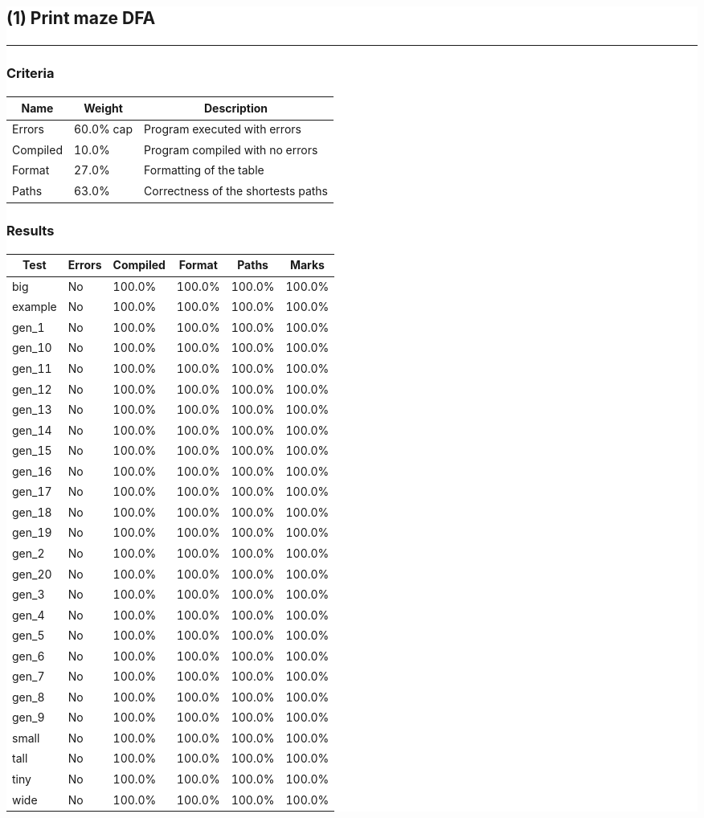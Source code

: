 ## (1) Print maze DFA
----------------------------

### Criteria

|Name        |Weight    |Description                       |
|------------|----------|----------------------------------|
|Errors      | 60.0% cap|Program executed with errors      |
|Compiled    | 10.0%    |Program compiled with no errors   |
|Format      | 27.0%    |Formatting of the table           |
|Paths       | 63.0%    |Correctness of the shortests paths|
### Results

|Test                |      Errors |    Compiled |      Format |       Paths |       Marks |
|--------------------|------------ |------------ |------------ |------------ |------------ |
|big                 |          No |      100.0% |      100.0% |      100.0% |      100.0% |
|example             |          No |      100.0% |      100.0% |      100.0% |      100.0% |
|gen_1               |          No |      100.0% |      100.0% |      100.0% |      100.0% |
|gen_10              |          No |      100.0% |      100.0% |      100.0% |      100.0% |
|gen_11              |          No |      100.0% |      100.0% |      100.0% |      100.0% |
|gen_12              |          No |      100.0% |      100.0% |      100.0% |      100.0% |
|gen_13              |          No |      100.0% |      100.0% |      100.0% |      100.0% |
|gen_14              |          No |      100.0% |      100.0% |      100.0% |      100.0% |
|gen_15              |          No |      100.0% |      100.0% |      100.0% |      100.0% |
|gen_16              |          No |      100.0% |      100.0% |      100.0% |      100.0% |
|gen_17              |          No |      100.0% |      100.0% |      100.0% |      100.0% |
|gen_18              |          No |      100.0% |      100.0% |      100.0% |      100.0% |
|gen_19              |          No |      100.0% |      100.0% |      100.0% |      100.0% |
|gen_2               |          No |      100.0% |      100.0% |      100.0% |      100.0% |
|gen_20              |          No |      100.0% |      100.0% |      100.0% |      100.0% |
|gen_3               |          No |      100.0% |      100.0% |      100.0% |      100.0% |
|gen_4               |          No |      100.0% |      100.0% |      100.0% |      100.0% |
|gen_5               |          No |      100.0% |      100.0% |      100.0% |      100.0% |
|gen_6               |          No |      100.0% |      100.0% |      100.0% |      100.0% |
|gen_7               |          No |      100.0% |      100.0% |      100.0% |      100.0% |
|gen_8               |          No |      100.0% |      100.0% |      100.0% |      100.0% |
|gen_9               |          No |      100.0% |      100.0% |      100.0% |      100.0% |
|small               |          No |      100.0% |      100.0% |      100.0% |      100.0% |
|tall                |          No |      100.0% |      100.0% |      100.0% |      100.0% |
|tiny                |          No |      100.0% |      100.0% |      100.0% |      100.0% |
|wide                |          No |      100.0% |      100.0% |      100.0% |      100.0% |